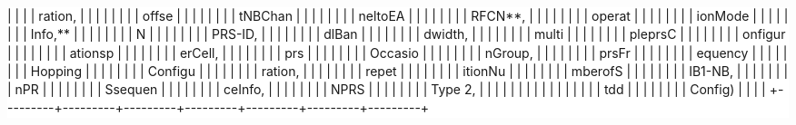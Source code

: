 |         |         |         | ration, |         |         |         |
|         |         |         | offse   |         |         |         |
|         |         |         | tNBChan |         |         |         |
|         |         |         | neltoEA |         |         |         |
|         |         |         | RFCN**, |         |         |         |
|         |         |         | operat  |         |         |         |
|         |         |         | ionMode |         |         |         |
|         |         |         | Info,** |         |         |         |
|         |         |         | N       |         |         |         |
|         |         |         | PRS-ID, |         |         |         |
|         |         |         | dlBan   |         |         |         |
|         |         |         | dwidth, |         |         |         |
|         |         |         | multi   |         |         |         |
|         |         |         | pleprsC |         |         |         |
|         |         |         | onfigur |         |         |         |
|         |         |         | ationsp |         |         |         |
|         |         |         | erCell, |         |         |         |
|         |         |         | prs     |         |         |         |
|         |         |         | Occasio |         |         |         |
|         |         |         | nGroup, |         |         |         |
|         |         |         | prsFr   |         |         |         |
|         |         |         | equency |         |         |         |
|         |         |         | Hopping |         |         |         |
|         |         |         | Configu |         |         |         |
|         |         |         | ration, |         |         |         |
|         |         |         | repet   |         |         |         |
|         |         |         | itionNu |         |         |         |
|         |         |         | mberofS |         |         |         |
|         |         |         | IB1-NB, |         |         |         |
|         |         |         | nPR     |         |         |         |
|         |         |         | Ssequen |         |         |         |
|         |         |         | ceInfo, |         |         |         |
|         |         |         | NPRS    |         |         |         |
|         |         |         | Type 2, |         |         |         |
|         |         |         |         |         |         |         |
|         |         |         | tdd     |         |         |         |
|         |         |         | Config) |         |         |         |
+---------+---------+---------+---------+---------+---------+---------+